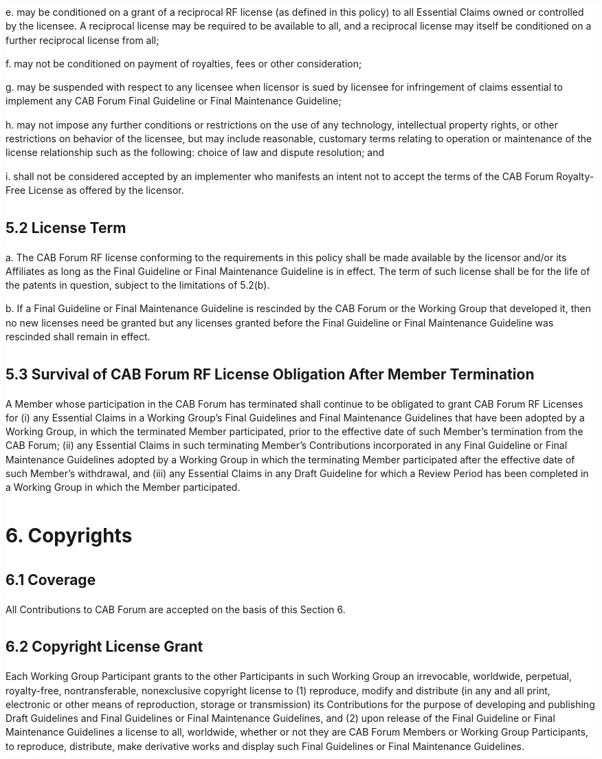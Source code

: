 e. may be conditioned on a grant of a reciprocal RF license (as defined in this policy) to all Essential Claims owned or controlled by the licensee. A reciprocal license may be required to be available to all, and a reciprocal license may itself be conditioned on a further reciprocal license from all;

f. may not be conditioned on payment of royalties, fees or other consideration;

g. may be suspended with respect to any licensee when licensor is sued by licensee for infringement of claims essential to implement any CAB Forum Final Guideline or Final Maintenance Guideline;

h. may not impose any further conditions or restrictions on the use of any technology, intellectual property rights, or other restrictions on behavior of the licensee, but may include reasonable, customary terms relating to operation or maintenance of the license relationship such as the following: choice of law and dispute resolution; and

i. shall not be considered accepted by an implementer who manifests an intent not to accept the terms of the CAB Forum Royalty-Free License as offered by the licensor.

## 5.2 License Term

a. The CAB Forum RF license conforming to the requirements in this policy shall be made available by the licensor and/or its Affiliates as long as the Final Guideline or Final Maintenance Guideline is in effect. The term of such license shall be for the life of the patents in question, subject to the limitations of 5.2(b).

b. If a Final Guideline or Final Maintenance Guideline is rescinded by the CAB Forum or the Working Group that developed it, then no new licenses need be granted but any licenses granted before the Final Guideline or Final Maintenance Guideline was rescinded shall remain in effect.

## 5.3 Survival of CAB Forum RF License Obligation After Member Termination

A Member whose participation in the CAB Forum has terminated shall continue to be obligated to grant CAB Forum RF Licenses for (i) any Essential Claims in a Working Group’s Final Guidelines and Final Maintenance Guidelines that have been adopted by a Working Group, in which the terminated Member participated, prior to the effective date of such Member’s termination from the CAB Forum; (ii) any Essential Claims in such terminating Member’s Contributions incorporated in any Final Guideline or Final Maintenance Guidelines adopted by a Working Group in which the terminating Member participated after the effective date of such Member’s withdrawal, and (iii) any Essential Claims in any Draft Guideline for which a Review Period has been completed in a Working Group in which the Member participated.

# 6. Copyrights
## 6.1 Coverage

All Contributions to CAB Forum are accepted on the basis of this Section 6.

## 6.2 Copyright License Grant

Each Working Group Participant grants to the other Participants in such Working Group an irrevocable, worldwide, perpetual, royalty-free, nontransferable, nonexclusive copyright license to (1) reproduce, modify and distribute (in any and all print, electronic or other means of reproduction, storage or transmission) its Contributions for the purpose of developing and publishing Draft Guidelines and Final Guidelines or Final Maintenance Guidelines, and (2) upon release of the Final Guideline or Final Maintenance Guidelines a license to all, worldwide, whether or not they are CAB Forum Members or Working Group Participants, to reproduce, distribute, make derivative works and display such Final Guidelines or Final Maintenance Guidelines.
